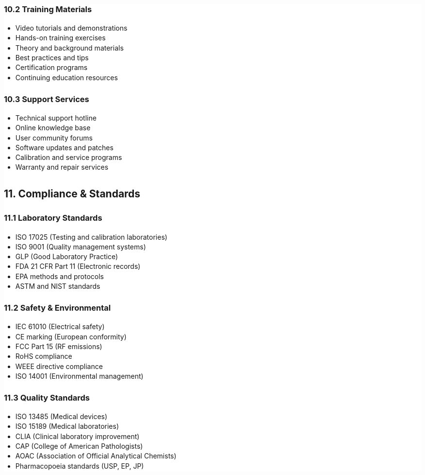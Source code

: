 ### 10.2 Training Materials
- Video tutorials and demonstrations
- Hands-on training exercises
- Theory and background materials
- Best practices and tips
- Certification programs
- Continuing education resources

### 10.3 Support Services
- Technical support hotline
- Online knowledge base
- User community forums
- Software updates and patches
- Calibration and service programs
- Warranty and repair services

## 11. Compliance & Standards

### 11.1 Laboratory Standards
- ISO 17025 (Testing and calibration laboratories)
- ISO 9001 (Quality management systems)
- GLP (Good Laboratory Practice)
- FDA 21 CFR Part 11 (Electronic records)
- EPA methods and protocols
- ASTM and NIST standards

### 11.2 Safety & Environmental
- IEC 61010 (Electrical safety)
- CE marking (European conformity)
- FCC Part 15 (RF emissions)
- RoHS compliance
- WEEE directive compliance
- ISO 14001 (Environmental management)

### 11.3 Quality Standards
- ISO 13485 (Medical devices)
- ISO 15189 (Medical laboratories)
- CLIA (Clinical laboratory improvement)
- CAP (College of American Pathologists)
- AOAC (Association of Official Analytical Chemists)
- Pharmacopoeia standards (USP, EP, JP) 